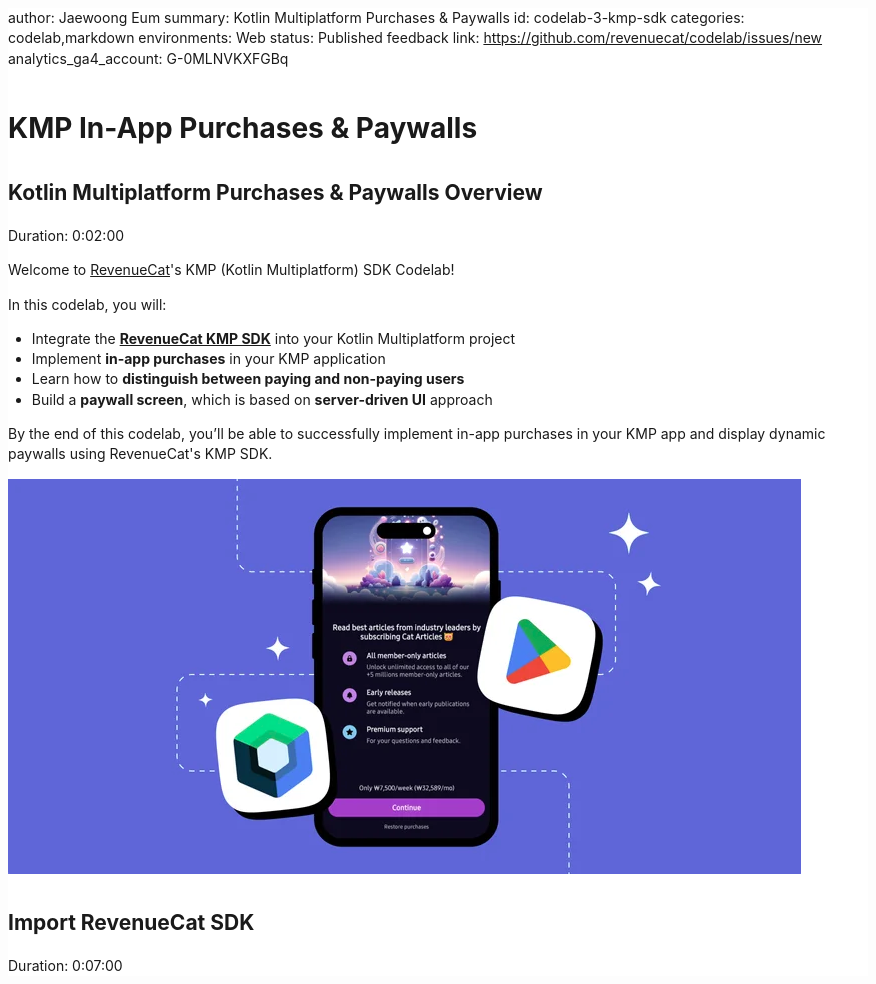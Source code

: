 author: Jaewoong Eum
summary: Kotlin Multiplatform Purchases & Paywalls
id: codelab-3-kmp-sdk
categories: codelab,markdown
environments: Web
status: Published
feedback link: https://github.com/revenuecat/codelab/issues/new
analytics_ga4_account: G-0MLNVKXFGBq

# KMP In-App Purchases & Paywalls

## Kotlin Multiplatform Purchases & Paywalls Overview
Duration: 0:02:00

Welcome to [RevenueCat](https://www.revenuecat.com/)'s KMP (Kotlin Multiplatform) SDK Codelab!

In this codelab, you will:

* Integrate the **[RevenueCat KMP SDK](https://www.revenuecat.com/docs/getting-started/installation/kotlin-multiplatform)** into your Kotlin Multiplatform project
* Implement **in-app purchases** in your KMP application
* Learn how to **distinguish between paying and non-paying users**
* Build a **paywall screen**, which is based on **server-driven UI** approach

By the end of this codelab, you’ll be able to successfully implement in-app purchases in your KMP app and display dynamic paywalls using RevenueCat's KMP SDK.

![overview](img/1.overview.png)

## Import RevenueCat SDK
Duration: 0:07:00

